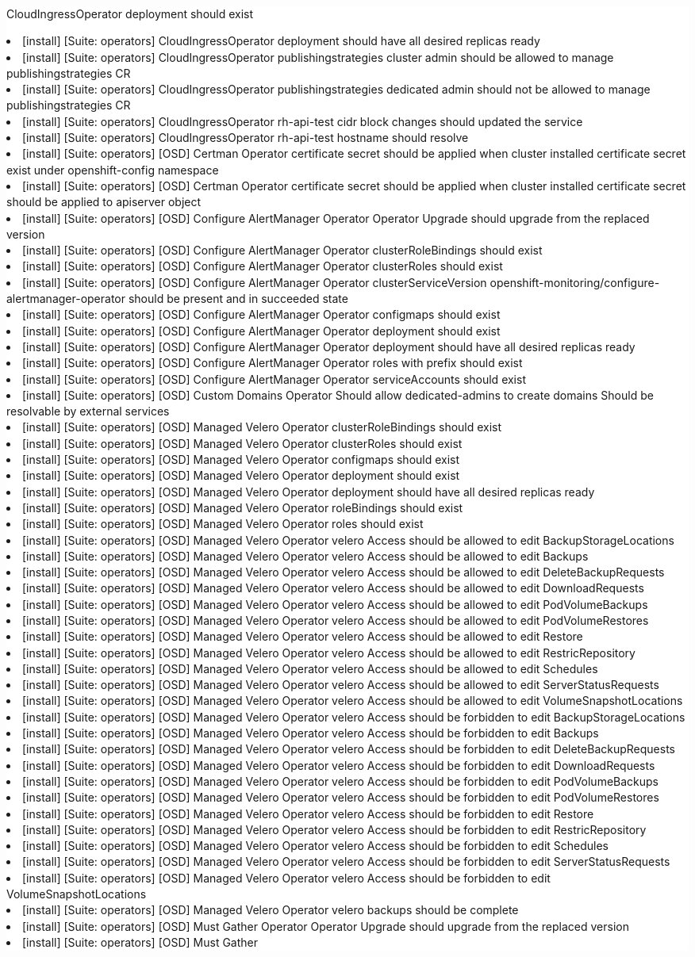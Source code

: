 CloudIngressOperator deployment should exist</li><li>[install] [Suite: operators] CloudIngressOperator deployment should have all desired replicas ready</li><li>[install] [Suite: operators] CloudIngressOperator publishingstrategies cluster admin should be allowed to manage publishingstrategies CR</li><li>[install] [Suite: operators] CloudIngressOperator publishingstrategies dedicated admin should not be allowed to manage publishingstrategies CR</li><li>[install] [Suite: operators] CloudIngressOperator rh-api-test cidr block changes should updated the service</li><li>[install] [Suite: operators] CloudIngressOperator rh-api-test hostname should resolve</li><li>[install] [Suite: operators] [OSD] Certman Operator certificate secret should be applied when cluster installed certificate secret exist under openshift-config namespace</li><li>[install] [Suite: operators] [OSD] Certman Operator certificate secret should be applied when cluster installed certificate secret should be applied to apiserver object</li><li>[install] [Suite: operators] [OSD] Configure AlertManager Operator Operator Upgrade should upgrade from the replaced version</li><li>[install] [Suite: operators] [OSD] Configure AlertManager Operator clusterRoleBindings should exist</li><li>[install] [Suite: operators] [OSD] Configure AlertManager Operator clusterRoles should exist</li><li>[install] [Suite: operators] [OSD] Configure AlertManager Operator clusterServiceVersion openshift-monitoring/configure-alertmanager-operator should be present and in succeeded state</li><li>[install] [Suite: operators] [OSD] Configure AlertManager Operator configmaps should exist</li><li>[install] [Suite: operators] [OSD] Configure AlertManager Operator deployment should exist</li><li>[install] [Suite: operators] [OSD] Configure AlertManager Operator deployment should have all desired replicas ready</li><li>[install] [Suite: operators] [OSD] Configure AlertManager Operator roles with prefix should exist</li><li>[install] [Suite: operators] [OSD] Configure AlertManager Operator serviceAccounts should exist</li><li>[install] [Suite: operators] [OSD] Custom Domains Operator Should allow dedicated-admins to create domains Should be resolvable by external services</li><li>[install] [Suite: operators] [OSD] Managed Velero Operator clusterRoleBindings should exist</li><li>[install] [Suite: operators] [OSD] Managed Velero Operator clusterRoles should exist</li><li>[install] [Suite: operators] [OSD] Managed Velero Operator configmaps should exist</li><li>[install] [Suite: operators] [OSD] Managed Velero Operator deployment should exist</li><li>[install] [Suite: operators] [OSD] Managed Velero Operator deployment should have all desired replicas ready</li><li>[install] [Suite: operators] [OSD] Managed Velero Operator roleBindings should exist</li><li>[install] [Suite: operators] [OSD] Managed Velero Operator roles should exist</li><li>[install] [Suite: operators] [OSD] Managed Velero Operator velero Access should be allowed to edit BackupStorageLocations</li><li>[install] [Suite: operators] [OSD] Managed Velero Operator velero Access should be allowed to edit Backups</li><li>[install] [Suite: operators] [OSD] Managed Velero Operator velero Access should be allowed to edit DeleteBackupRequests</li><li>[install] [Suite: operators] [OSD] Managed Velero Operator velero Access should be allowed to edit DownloadRequests</li><li>[install] [Suite: operators] [OSD] Managed Velero Operator velero Access should be allowed to edit PodVolumeBackups</li><li>[install] [Suite: operators] [OSD] Managed Velero Operator velero Access should be allowed to edit PodVolumeRestores</li><li>[install] [Suite: operators] [OSD] Managed Velero Operator velero Access should be allowed to edit Restore</li><li>[install] [Suite: operators] [OSD] Managed Velero Operator velero Access should be allowed to edit RestricRepository</li><li>[install] [Suite: operators] [OSD] Managed Velero Operator velero Access should be allowed to edit Schedules</li><li>[install] [Suite: operators] [OSD] Managed Velero Operator velero Access should be allowed to edit ServerStatusRequests</li><li>[install] [Suite: operators] [OSD] Managed Velero Operator velero Access should be allowed to edit VolumeSnapshotLocations</li><li>[install] [Suite: operators] [OSD] Managed Velero Operator velero Access should be forbidden to edit BackupStorageLocations</li><li>[install] [Suite: operators] [OSD] Managed Velero Operator velero Access should be forbidden to edit Backups</li><li>[install] [Suite: operators] [OSD] Managed Velero Operator velero Access should be forbidden to edit DeleteBackupRequests</li><li>[install] [Suite: operators] [OSD] Managed Velero Operator velero Access should be forbidden to edit DownloadRequests</li><li>[install] [Suite: operators] [OSD] Managed Velero Operator velero Access should be forbidden to edit PodVolumeBackups</li><li>[install] [Suite: operators] [OSD] Managed Velero Operator velero Access should be forbidden to edit PodVolumeRestores</li><li>[install] [Suite: operators] [OSD] Managed Velero Operator velero Access should be forbidden to edit Restore</li><li>[install] [Suite: operators] [OSD] Managed Velero Operator velero Access should be forbidden to edit RestricRepository</li><li>[install] [Suite: operators] [OSD] Managed Velero Operator velero Access should be forbidden to edit Schedules</li><li>[install] [Suite: operators] [OSD] Managed Velero Operator velero Access should be forbidden to edit ServerStatusRequests</li><li>[install] [Suite: operators] [OSD] Managed Velero Operator velero Access should be forbidden to edit VolumeSnapshotLocations</li><li>[install] [Suite: operators] [OSD] Managed Velero Operator velero backups should be complete</li><li>[install] [Suite: operators] [OSD] Must Gather Operator Operator Upgrade should upgrade from the replaced version</li><li>[install] [Suite: operators] [OSD] Must Gather